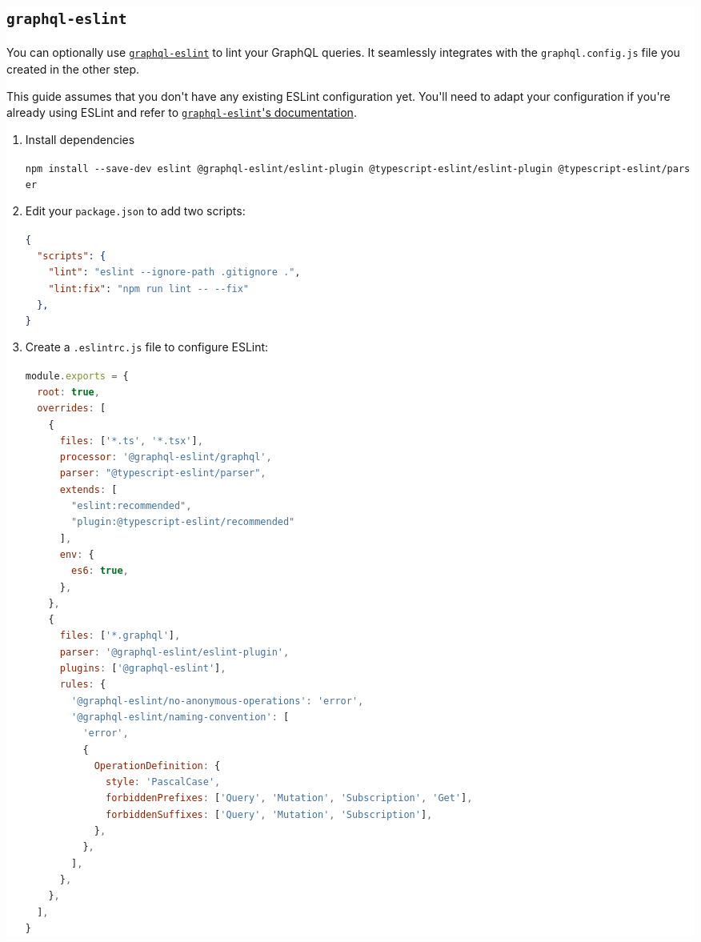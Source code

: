 ## `graphql-eslint`

You can optionally use [`graphql-eslint`](https://github.com/B2o5T/graphql-eslint) to lint your GraphQL queries. It seamlessly integrates with the `graphql.config.js` file you created in the other step.

This guide assumes that you don't have any existing ESLint configuration yet. You'll need to adapt your configuration if you're already using ESLint and refer to [`graphql-eslint`'s documentation](https://github.com/B2o5T/graphql-eslint/tree/master/docs).

1. Install dependencies

   ```shell
   npm install --save-dev eslint @graphql-eslint/eslint-plugin @typescript-eslint/eslint-plugin @typescript-eslint/parser
   ```

1. Edit your `package.json` to add two scripts:

   ```json:title=package.json
   {
     "scripts": {
       "lint": "eslint --ignore-path .gitignore .",
       "lint:fix": "npm run lint -- --fix"
     },
   }
   ```

1. Create a `.eslintrc.js` file to configure ESLint:

   ```js:title=.eslintrc.js
   module.exports = {
     root: true,
     overrides: [
       {
         files: ['*.ts', '*.tsx'],
         processor: '@graphql-eslint/graphql',
         parser: "@typescript-eslint/parser",
         extends: [
           "eslint:recommended",
           "plugin:@typescript-eslint/recommended"
         ],
         env: {
           es6: true,
         },
       },
       {
         files: ['*.graphql'],
         parser: '@graphql-eslint/eslint-plugin',
         plugins: ['@graphql-eslint'],
         rules: {
           '@graphql-eslint/no-anonymous-operations': 'error',
           '@graphql-eslint/naming-convention': [
             'error',
             {
               OperationDefinition: {
                 style: 'PascalCase',
                 forbiddenPrefixes: ['Query', 'Mutation', 'Subscription', 'Get'],
                 forbiddenSuffixes: ['Query', 'Mutation', 'Subscription'],
               },
             },
           ],
         },
       },
     ],
   }
   ```
